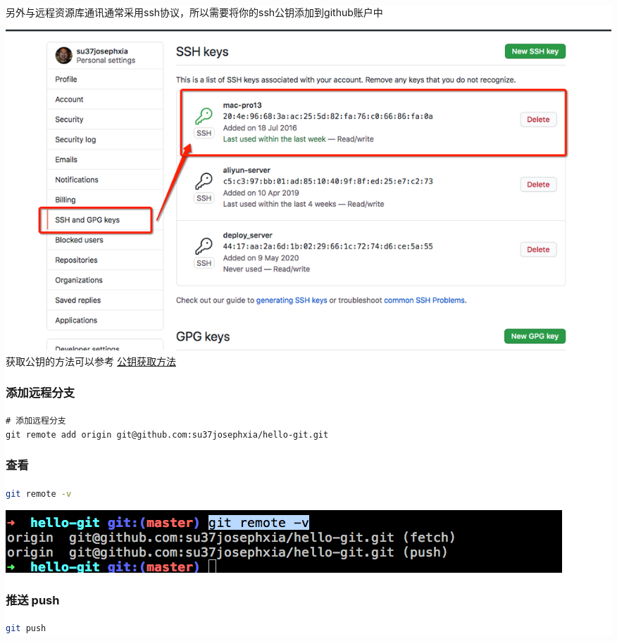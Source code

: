 
另外与远程资源库通讯通常采用ssh协议，所以需要将你的ssh公钥添加到github账户中

![](assets/172f8f0b430cdc43.png)
获取公钥的方法可以参考
[公钥获取方法](https://www.josephxia.com/document/server/Linux%E5%91%BD%E4%BB%A4.html)

### 添加远程分支
```
# 添加远程分支
git remote add origin git@github.com:su37josephxia/hello-git.git

```

### 查看
```bash
git remote -v
```

![](assets/172f8f57a5bdb8b0.png)

### 推送 push
```bash
git push
```

